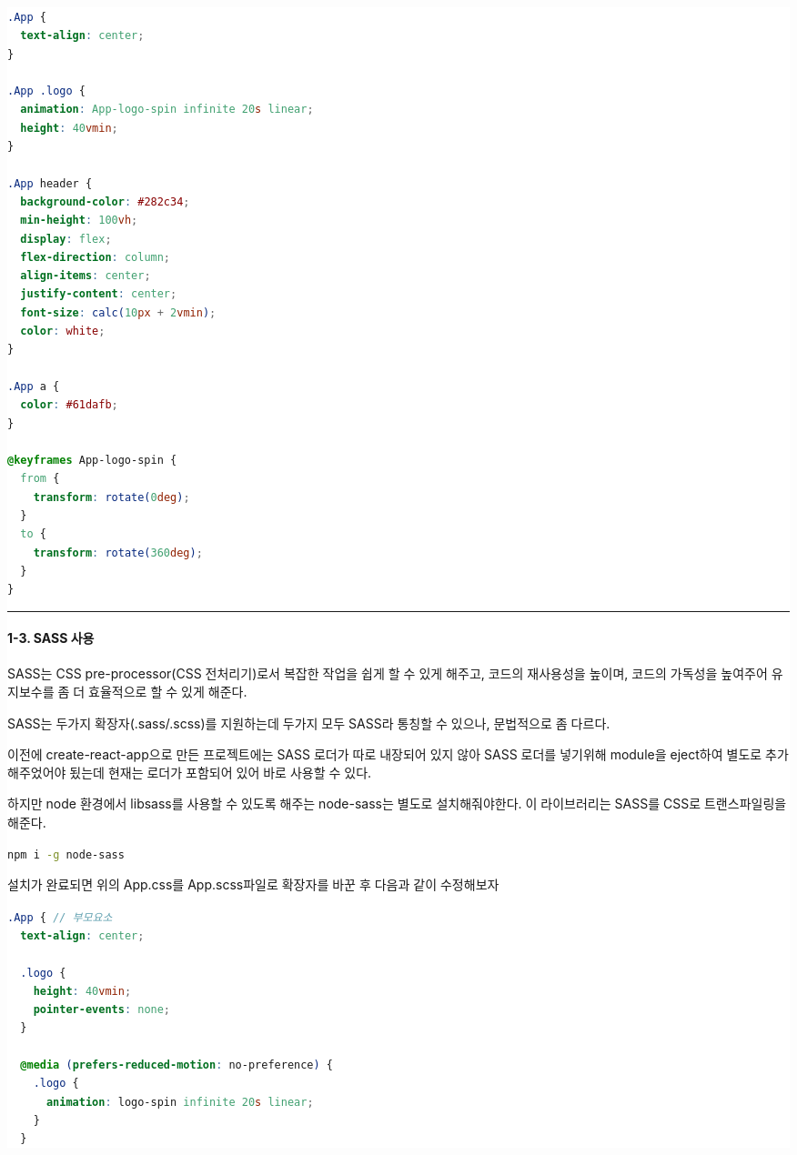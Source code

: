 ``` css
.App {
  text-align: center;
}

.App .logo {
  animation: App-logo-spin infinite 20s linear;
  height: 40vmin;
}

.App header {
  background-color: #282c34;
  min-height: 100vh;
  display: flex;
  flex-direction: column;
  align-items: center;
  justify-content: center;
  font-size: calc(10px + 2vmin);
  color: white;
}

.App a {
  color: #61dafb;
}

@keyframes App-logo-spin {
  from {
    transform: rotate(0deg);
  }
  to {
    transform: rotate(360deg);
  }
}
```

<hr />

#### 1-3. SASS 사용
SASS는 CSS pre-processor(CSS 전처리기)로서 복잡한 작업을 쉽게 할 수 있게 해주고, 코드의 재사용성을 높이며, 코드의 가독성을 높여주어 유지보수를 좀 더 효율적으로 할 수 있게 해준다.

SASS는 두가지 확장자(.sass/.scss)를 지원하는데 두가지 모두 SASS라 통칭할 수 있으나, 문법적으로 좀 다르다.

이전에 create-react-app으로 만든 프로젝트에는 SASS 로더가 따로 내장되어 있지 않아 SASS 로더를 넣기위해 module을 eject하여 별도로 추가해주었어야 됬는데 현재는 로더가 포함되어 있어 바로 사용할 수 있다.

하지만 node 환경에서 libsass를 사용할 수 있도록 해주는 node-sass는 별도로 설치해줘야한다. 이 라이브러리는 SASS를 CSS로 트랜스파일링을 해준다.

``` bash
npm i -g node-sass
```

설치가 완료되면 위의 App.css를 App.scss파일로 확장자를 바꾼 후 다음과 같이 수정해보자

``` scss
.App { // 부모요소
  text-align: center;

  .logo {
    height: 40vmin;
    pointer-events: none;
  }

  @media (prefers-reduced-motion: no-preference) {
    .logo {
      animation: logo-spin infinite 20s linear;
    }
  }
```